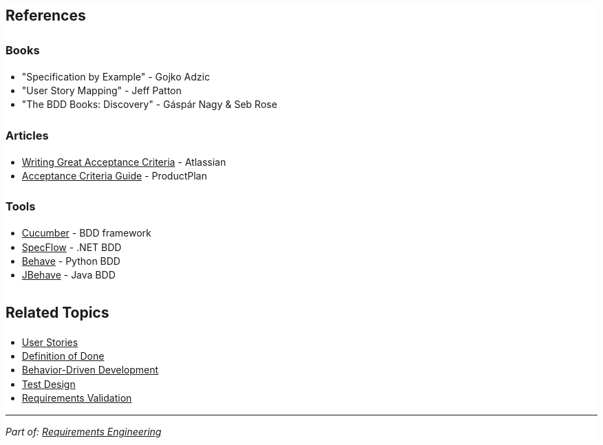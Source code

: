## References

### Books
- "Specification by Example" - Gojko Adzic
- "User Story Mapping" - Jeff Patton
- "The BDD Books: Discovery" - Gáspár Nagy & Seb Rose

### Articles
- [Writing Great Acceptance Criteria](https://www.atlassian.com/agile/project-management/user-stories) - Atlassian
- [Acceptance Criteria Guide](https://www.productplan.com/glossary/acceptance-criteria/) - ProductPlan

### Tools
- [Cucumber](https://cucumber.io/) - BDD framework
- [SpecFlow](https://specflow.org/) - .NET BDD
- [Behave](https://behave.readthedocs.io/) - Python BDD
- [JBehave](https://jbehave.org/) - Java BDD

## Related Topics

- [User Stories](user-stories.md)
- [Definition of Done](definition-of-done.md)
- [Behavior-Driven Development](../07-development-practices/bdd.md)
- [Test Design](../04-testing-strategy/test-design.md)
- [Requirements Validation](requirements-validation.md)

---

*Part of: [Requirements Engineering](README.md)*
